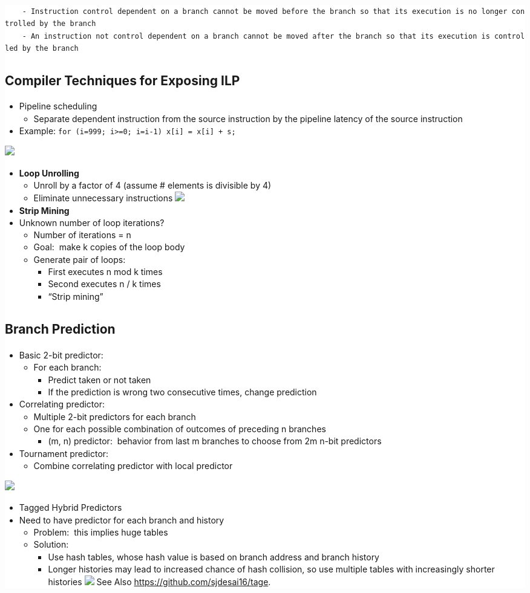 		- Instruction control dependent on a branch cannot be moved before the branch so that its execution is no longer controlled by the branch
		- An instruction not control dependent on a branch cannot be moved after the branch so that its execution is controlled by the branch

## Compiler Techniques for Exposing ILP

- Pipeline scheduling
	- Separate dependent instruction from the source instruction by the pipeline latency of the source instruction
- Example:
`for (i=999; i>=0; i=i-1) x[i] = x[i] + s;`

![](Pipeline%20Stalls.png)

- **Loop Unrolling**
	- Unroll by a factor of 4 (assume # elements is divisible by 4)
	- Eliminate unnecessary instructions
![](Loop%20Unrolling.png)
- **Strip Mining**
- Unknown number of loop iterations?
	- Number of iterations = n
	- Goal:  make k copies of the loop body
	- Generate pair of loops:
		- First executes n mod k times
		- Second executes n / k times
		- “Strip mining”

## Branch Prediction

- Basic 2-bit predictor:
	- For each branch:
		- Predict taken or not taken
		- If the prediction is wrong two consecutive times, change prediction
- Correlating predictor:
	- Multiple 2-bit predictors for each branch
	- One for each possible combination of outcomes of preceding n branches
		- (m, n) predictor:  behavior from last m branches to choose from 2m n-bit predictors
- Tournament predictor:
	- Combine correlating predictor with local predictor

![](Branch%20Prediction.png)

- Tagged Hybrid Predictors
- Need to have predictor for each branch and history
	- Problem:  this implies huge tables
	- Solution:
		- Use hash tables, whose hash value is based on branch address and branch history
		- Longer histories may lead to increased chance of hash collision, so use multiple tables with increasingly shorter histories
![](Tagged%20Hybrid%20Predictors.png) See Also https://github.com/sjdesai16/tage.
